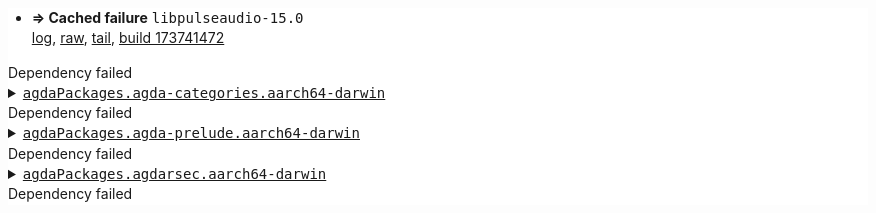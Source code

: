 <ul>
<li>
<b>=> Cached failure</b> <tt>libpulseaudio-15.0</tt> <br /> <a href='https://hydra.nixos.org/build/174316850/nixlog/1'>log</a>, <a href='https://hydra.nixos.org/build/174316850/nixlog/1/raw'>raw</a>, <a href='https://hydra.nixos.org/build/174316850/nixlog/1/tail'>tail</a>, <a href='https://hydra.nixos.org/build/173741472'>build 173741472</a>
</li>
</ul>
</details>
</td>
<td>Dependency failed</td>
</tr>
<tr>
<td>
<details><summary>
<tt><a href='https://hydra.nixos.org/build/174312212'>agdaPackages.agda-categories.aarch64-darwin</a></tt>
</summary></details>
</td>
<td>Dependency failed</td>
</tr>
<tr>
<td>
<details><summary>
<tt><a href='https://hydra.nixos.org/build/174314215'>agdaPackages.agda-prelude.aarch64-darwin</a></tt>
</summary></details>
</td>
<td>Dependency failed</td>
</tr>
<tr>
<td>
<details><summary>
<tt><a href='https://hydra.nixos.org/build/174316033'>agdaPackages.agdarsec.aarch64-darwin</a></tt>
</summary></details>
</td>
<td>Dependency failed</td>